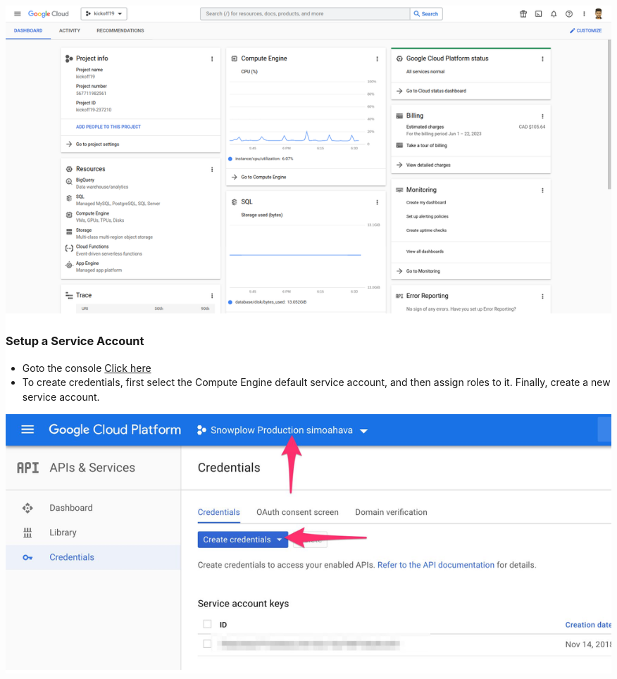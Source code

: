 ![Alt text](./gcp/gcp_project.png)

### Setup a Service Account

- Goto the console [Click here](https://console.cloud.google.com/apis/credentials)
- To create credentials, first select the Compute Engine default service account, and then assign roles to it. Finally, create a new service account.

![Alt text](./gcp/imagecread.png)
